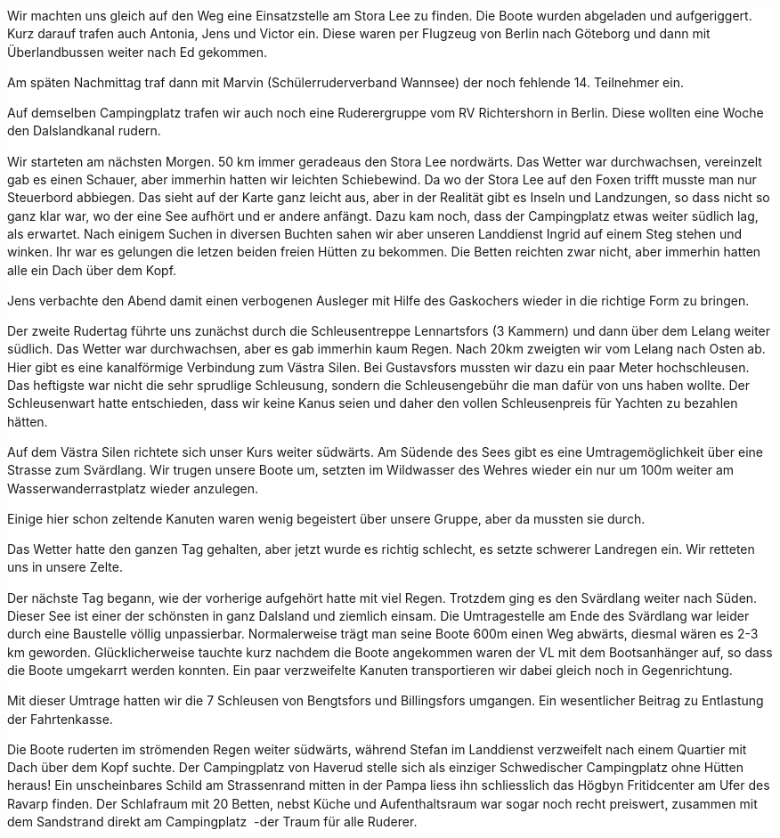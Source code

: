Wir machten uns gleich auf den Weg eine Einsatzstelle am Stora Lee zu finden. Die Boote wurden abgeladen und aufgeriggert. Kurz darauf trafen auch Antonia, Jens und Victor ein. Diese waren per Flugzeug von Berlin nach Göteborg und dann mit Überlandbussen weiter nach Ed gekommen.

Am späten Nachmittag traf dann mit Marvin (Schülerruderverband Wannsee) der noch fehlende 14. Teilnehmer ein.

Auf demselben Campingplatz trafen wir auch noch eine Ruderergruppe vom RV Richtershorn in Berlin. Diese wollten eine Woche den Dalslandkanal rudern.

Wir starteten am nächsten Morgen. 50 km immer geradeaus den Stora Lee nordwärts. Das Wetter war durchwachsen, vereinzelt gab es einen Schauer, aber immerhin hatten wir leichten Schiebewind. Da wo der Stora Lee auf den Foxen trifft musste man nur Steuerbord abbiegen. Das sieht auf der Karte ganz leicht aus, aber in der Realität gibt es Inseln und Landzungen, so dass nicht so ganz klar war, wo der eine See aufhört und er andere anfängt. Dazu kam noch, dass der Campingplatz etwas weiter südlich lag, als erwartet. Nach einigem Suchen in diversen Buchten sahen wir aber unseren Landdienst Ingrid auf einem Steg stehen und winken. Ihr war es gelungen die letzen beiden freien Hütten zu bekommen. Die Betten reichten zwar nicht, aber immerhin hatten alle ein Dach über dem Kopf.

Jens verbachte den Abend damit einen verbogenen Ausleger mit Hilfe des Gaskochers wieder in die richtige Form zu bringen.

Der zweite Rudertag führte uns zunächst durch die Schleusentreppe Lennartsfors (3 Kammern) und dann über dem Lelang weiter südlich. Das Wetter war durchwachsen, aber es gab immerhin kaum Regen. Nach 20km zweigten wir vom Lelang nach Osten ab. Hier gibt es eine kanalförmige Verbindung zum Västra Silen. Bei Gustavsfors mussten wir dazu ein paar Meter hochschleusen. Das heftigste war nicht die sehr sprudlige Schleusung, sondern die Schleusengebühr die man dafür von uns haben wollte. Der Schleusenwart hatte entschieden, dass wir keine Kanus seien und daher den vollen Schleusenpreis für Yachten zu bezahlen hätten.

Auf dem Västra Silen richtete sich unser Kurs weiter südwärts. Am Südende des Sees gibt es eine Umtragemöglichkeit über eine Strasse zum Svärdlang. Wir trugen unsere Boote um, setzten im Wildwasser des Wehres wieder ein nur um 100m weiter am Wasserwanderrastplatz wieder anzulegen.

Einige hier schon zeltende Kanuten waren wenig begeistert über unsere Gruppe, aber da mussten sie durch.

Das Wetter hatte den ganzen Tag gehalten, aber jetzt wurde es richtig schlecht, es setzte schwerer Landregen ein. Wir retteten uns in unsere Zelte.

Der nächste Tag begann, wie der vorherige aufgehört hatte mit viel Regen. Trotzdem ging es den Svärdlang weiter nach Süden. Dieser See ist einer der schönsten in ganz Dalsland und ziemlich einsam. Die Umtragestelle am Ende des Svärdlang war leider durch eine Baustelle völlig unpassierbar. Normalerweise trägt man seine Boote 600m einen Weg abwärts, diesmal wären es 2-3 km geworden. Glücklicherweise tauchte kurz nachdem die Boote angekommen waren der VL mit dem Bootsanhänger auf, so dass die Boote umgekarrt werden konnten. Ein paar verzweifelte Kanuten transportieren wir dabei gleich noch in Gegenrichtung.

Mit dieser Umtrage hatten wir die 7 Schleusen von Bengtsfors und Billingsfors umgangen. Ein wesentlicher Beitrag zu Entlastung der Fahrtenkasse.

Die Boote ruderten im strömenden Regen weiter südwärts, während Stefan im Landdienst verzweifelt nach einem Quartier mit Dach über dem Kopf suchte. Der Campingplatz von Haverud stelle sich als einziger Schwedischer Campingplatz ohne Hütten heraus! Ein unscheinbares Schild am Strassenrand mitten in der Pampa liess ihn schliesslich das Högbyn Fritidcenter am Ufer des Ravarp finden. Der Schlafraum mit 20 Betten, nebst Küche und Aufenthaltsraum war sogar noch recht preiswert, zusammen mit dem Sandstrand direkt am Campingplatz  -der Traum für alle Ruderer.
